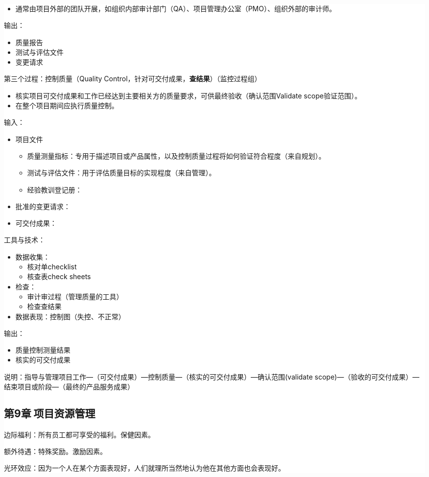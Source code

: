   * 通常由项目外部的团队开展，如组织内部审计部门（QA）、项目管理办公室（PMO）、组织外部的审计师。




输出：

* 质量报告
* 测试与评估文件
* 变更请求





第三个过程：控制质量（Quality Control，针对可交付成果，**查结果**）（监控过程组）

* 核实项目可交付成果和工作已经达到主要相关方的质量要求，可供最终验收（确认范围Validate scope验证范围）。
* 在整个项目期间应执行质量控制。



输入：

* 项目文件

  * 质量测量指标：专用于描述项目或产品属性，以及控制质量过程将如何验证符合程度（来自规划）。

  * 测试与评估文件：用于评估质量目标的实现程度（来自管理）。

  * 经验教训登记册：

* 批准的变更请求：
* 可交付成果：



工具与技术：

* 数据收集：
  * 核对单checklist
  * 核查表check sheets
* 检查：
  * 审计审过程（管理质量的工具）
  * 检查查结果
* 数据表现：控制图（失控、不正常）



输出：

* 质量控制测量结果
* 核实的可交付成果

说明：指导与管理项目工作—（可交付成果）—控制质量—（核实的可交付成果）—确认范围(validate scope)—（验收的可交付成果）—结束项目或阶段—（最终的产品服务成果）



## 第9章 项目资源管理

边际福利：所有员工都可享受的福利。保健因素。

额外待遇：特殊奖励。激励因素。

光环效应：因为一个人在某个方面表现好，人们就理所当然地认为他在其他方面也会表现好。
